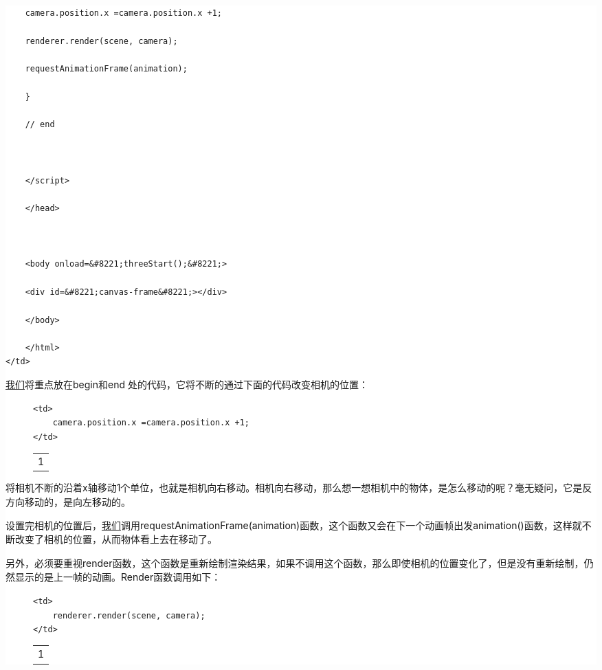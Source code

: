         camera.position.x =camera.position.x +1;
      
        renderer.render(scene, camera);
      
        requestAnimationFrame(animation);
      
        }
      
        // end
      

      
        </script>
      
        </head>
      

      
        <body onload=&#8221;threeStart();&#8221;>
      
        <div id=&#8221;canvas-frame&#8221;></div>
      
        </body>
      
        </html>
    </td>
  </tr>
</table></figure>

[我们](https://www.w3cdoc.com)将重点放在begin和end 处的代码，它将不断的通过下面的代码改变相机的位置：<figure>

<table>
  <tr>
    <td>
        1
    </td>

    <td>
        camera.position.x =camera.position.x +1;
    </td>
  </tr>
</table></figure>

将相机不断的沿着x轴移动1个单位，也就是相机向右移动。相机向右移动，那么想一想相机中的物体，是怎么移动的呢？毫无疑问，它是反方向移动的，是向左移动的。

设置完相机的位置后，[我们](https://www.w3cdoc.com)调用requestAnimationFrame(animation)函数，这个函数又会在下一个动画帧出发animation()函数，这样就不断改变了相机的位置，从而物体看上去在移动了。

另外，必须要重视render函数，这个函数是重新绘制渲染结果，如果不调用这个函数，那么即使相机的位置变化了，但是没有重新绘制，仍然显示的是上一帧的动画。Render函数调用如下：<figure>

<table>
  <tr>
    <td>
        1
    </td>

    <td>
        renderer.render(scene, camera);
    </td>
  </tr>
</table></figure>

